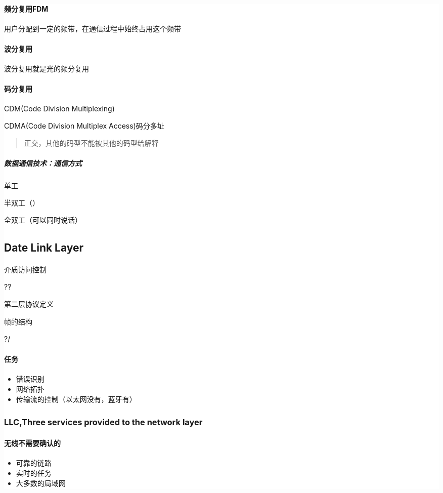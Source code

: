 #### 频分复用FDM

用户分配到一定的频带，在通信过程中始终占用这个频带

#### 波分复用

波分复用就是光的频分复用

#### 码分复用

CDM(Code Division Multiplexing)

CDMA(Code Division Multiplex Access)码分多址

> 正交，其他的码型不能被其他的码型给解释

##### 数据通信技术：通信方式

单工

半双工（）

全双工（可以同时说话）

## Date Link Layer

介质访问控制

??

第二层协议定义

帧的结构

?/

#### 任务

- 错误识别
- 网络拓扑
- 传输流的控制（以太网没有，蓝牙有）

### LLC,Three services provided to the network layer

#### 	无线不需要确认的

- 可靠的链路
- 实时的任务
- 大多数的局域网


